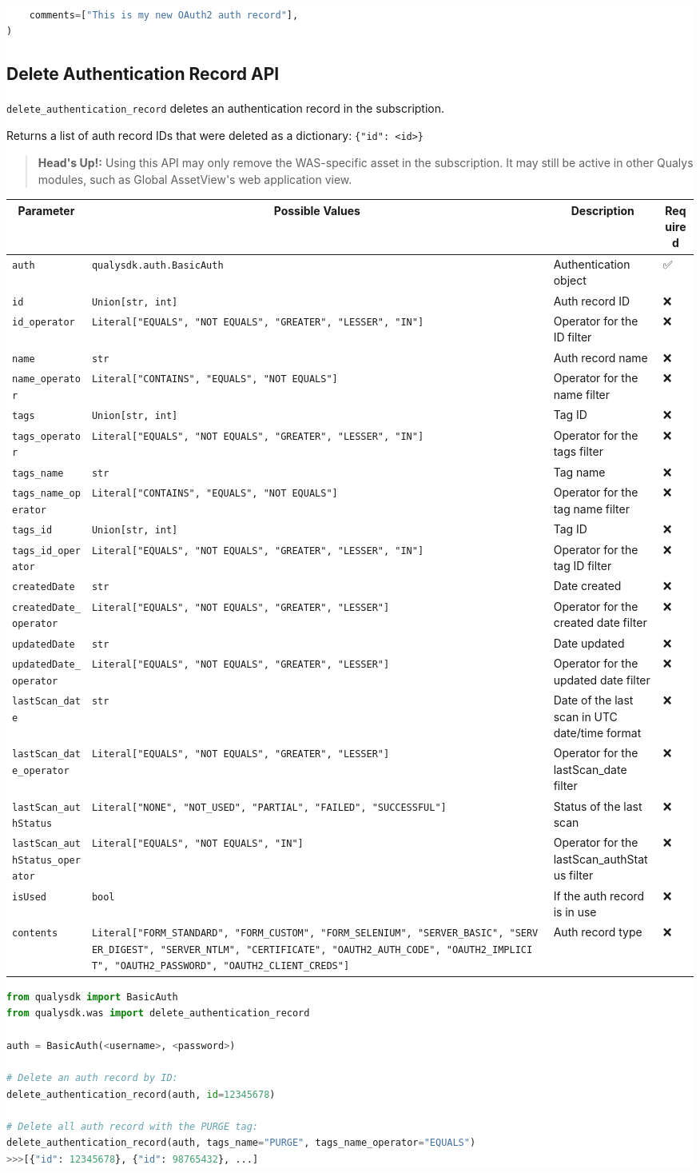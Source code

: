 ```py
    comments=["This is my new OAuth2 auth record"],
)
```

## Delete Authentication Record API

```delete_authentication_record``` deletes an authentication record in the subscription.

Returns a list of auth record IDs that were deleted as a dictionary: ```{"id": <id>}```

>**Head's Up!:** Using this API may only remove the WAS-specific asset in the subscription. It may still be active in other Qualys modules, such as Global AssetView's web application view.

|Parameter| Possible Values |Description| Required|
|--|--|--|--|
|```auth```|```qualysdk.auth.BasicAuth``` | Authentication object | ✅ |
| ```id``` | ```Union[str, int]``` | Auth record ID | ❌ |
| ```id_operator``` | ```Literal["EQUALS", "NOT EQUALS", "GREATER", "LESSER", "IN"]``` | Operator for the ID filter | ❌ |
| ```name``` | ```str``` | Auth record name | ❌ |
| ```name_operator``` | ```Literal["CONTAINS", "EQUALS", "NOT EQUALS"]``` | Operator for the name filter | ❌ |
| ```tags``` | ```Union[str, int]``` | Tag ID | ❌ |
| ```tags_operator``` | ```Literal["EQUALS", "NOT EQUALS", "GREATER", "LESSER", "IN"]``` | Operator for the tags filter | ❌ |
| ```tags_name``` | ```str``` | Tag name | ❌ |
| ```tags_name_operator``` | ```Literal["CONTAINS", "EQUALS", "NOT EQUALS"]``` | Operator for the tag name filter | ❌ |
| ```tags_id``` | ```Union[str, int]``` | Tag ID | ❌ |
| ```tags_id_operator``` | ```Literal["EQUALS", "NOT EQUALS", "GREATER", "LESSER", "IN"]``` | Operator for the tag ID filter | ❌ |
| ```createdDate``` | ```str``` | Date created | ❌ |
| ```createdDate_operator``` | ```Literal["EQUALS", "NOT EQUALS", "GREATER", "LESSER"]``` | Operator for the created date filter | ❌ |
| ```updatedDate``` | ```str``` | Date updated | ❌ |
| ```updatedDate_operator``` | ```Literal["EQUALS", "NOT EQUALS", "GREATER", "LESSER"]``` | Operator for the updated date filter | ❌ |
| ```lastScan_date``` | ```str``` | Date of the last scan in UTC date/time format | ❌ |
| ```lastScan_date_operator``` | ```Literal["EQUALS", "NOT EQUALS", "GREATER", "LESSER"]``` | Operator for the lastScan_date filter | ❌ |
| ```lastScan_authStatus``` | ```Literal["NONE", "NOT_USED", "PARTIAL", "FAILED", "SUCCESSFUL"]``` | Status of the last scan | ❌ |
| ```lastScan_authStatus_operator``` | ```Literal["EQUALS", "NOT EQUALS", "IN"]``` | Operator for the lastScan_authStatus filter | ❌ |
| ```isUsed``` | ```bool``` | If the auth record is in use | ❌ |
| ```contents``` | ```Literal["FORM_STANDARD", "FORM_CUSTOM", "FORM_SELENIUM", "SERVER_BASIC", "SERVER_DIGEST", "SERVER_NTLM", "CERTIFICATE", "OAUTH2_AUTH_CODE", "OAUTH2_IMPLICIT", "OAUTH2_PASSWORD", "OAUTH2_CLIENT_CREDS"]``` | Auth record type | ❌ |

```py
from qualysdk import BasicAuth
from qualysdk.was import delete_authentication_record

auth = BasicAuth(<username>, <password>)

# Delete an auth record by ID:
delete_authentication_record(auth, id=12345678)

# Delete all auth record with the PURGE tag:
delete_authentication_record(auth, tags_name="PURGE", tags_name_operator="EQUALS")
>>>[{"id": 12345678}, {"id": 98765432}, ...]
```
